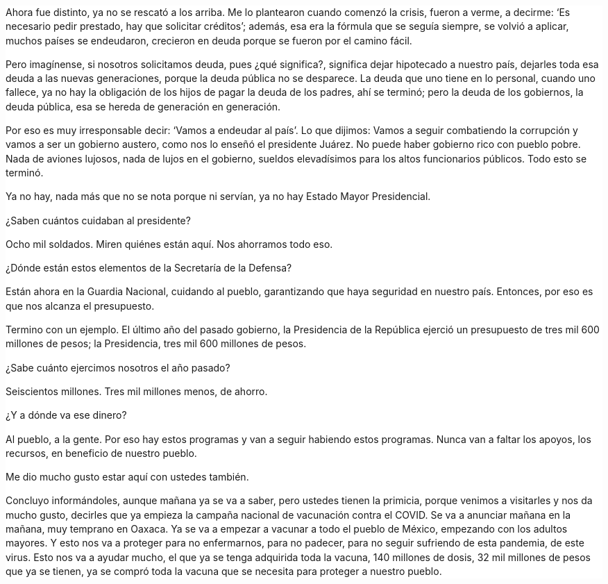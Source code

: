 Ahora fue distinto, ya no se rescató a los arriba. Me lo plantearon cuando
comenzó la crisis, fueron a verme, a decirme: ‘Es necesario pedir prestado,
hay que solicitar créditos’; además, esa era la fórmula que se seguía siempre,
se volvió a aplicar, muchos países se endeudaron, crecieron en deuda porque se
fueron por el camino fácil.

Pero imagínense, si nosotros solicitamos deuda, pues ¿qué significa?,
significa dejar hipotecado a nuestro país, dejarles toda esa deuda a las
nuevas generaciones, porque la deuda pública no se desparece. La deuda que uno
tiene en lo personal, cuando uno fallece, ya no hay la obligación de los hijos
de pagar la deuda de los padres, ahí se terminó; pero la deuda de los
gobiernos, la deuda pública, esa se hereda de generación en generación.

Por eso es muy irresponsable decir: ‘Vamos a endeudar al país’. Lo que
dijimos: Vamos a seguir combatiendo la corrupción y vamos a ser un gobierno
austero, como nos lo enseñó el presidente Juárez. No puede haber gobierno rico
con pueblo pobre. Nada de aviones lujosos, nada de lujos en el gobierno,
sueldos elevadísimos para los altos funcionarios públicos. Todo esto se
terminó.

Ya no hay, nada más que no se nota porque ni servían, ya no hay Estado Mayor
Presidencial.

¿Saben cuántos cuidaban al presidente?

Ocho mil soldados. Miren quiénes están aquí. Nos ahorramos todo eso.

¿Dónde están estos elementos de la Secretaría de la Defensa?

Están ahora en la Guardia Nacional, cuidando al pueblo, garantizando que haya
seguridad en nuestro país. Entonces, por eso es que nos alcanza el
presupuesto.

Termino con un ejemplo. El último año del pasado gobierno, la Presidencia de
la República ejerció un presupuesto de tres mil 600 millones de pesos; la
Presidencia, tres mil 600 millones de pesos.

¿Sabe cuánto ejercimos nosotros el año pasado?

Seiscientos millones. Tres mil millones menos, de ahorro.

¿Y a dónde va ese dinero?

Al pueblo, a la gente. Por eso hay estos programas y van a seguir habiendo
estos programas. Nunca van a faltar los apoyos, los recursos, en beneficio de
nuestro pueblo.

Me dio mucho gusto estar aquí con ustedes también.

Concluyo informándoles, aunque mañana ya se va a saber, pero ustedes tienen la
primicia, porque venimos a visitarles y nos da mucho gusto, decirles que ya
empieza la campaña nacional de vacunación contra el COVID. Se va a anunciar
mañana en la mañana, muy temprano en Oaxaca. Ya se va a empezar a vacunar a
todo el pueblo de México, empezando con los adultos mayores. Y esto nos va a
proteger para no enfermarnos, para no padecer, para no seguir sufriendo de
esta pandemia, de este virus. Esto nos va a ayudar mucho, el que ya se tenga
adquirida toda la vacuna, 140 millones de dosis, 32 mil millones de pesos que
ya se tienen, ya se compró toda la vacuna que se necesita para proteger a
nuestro pueblo.
